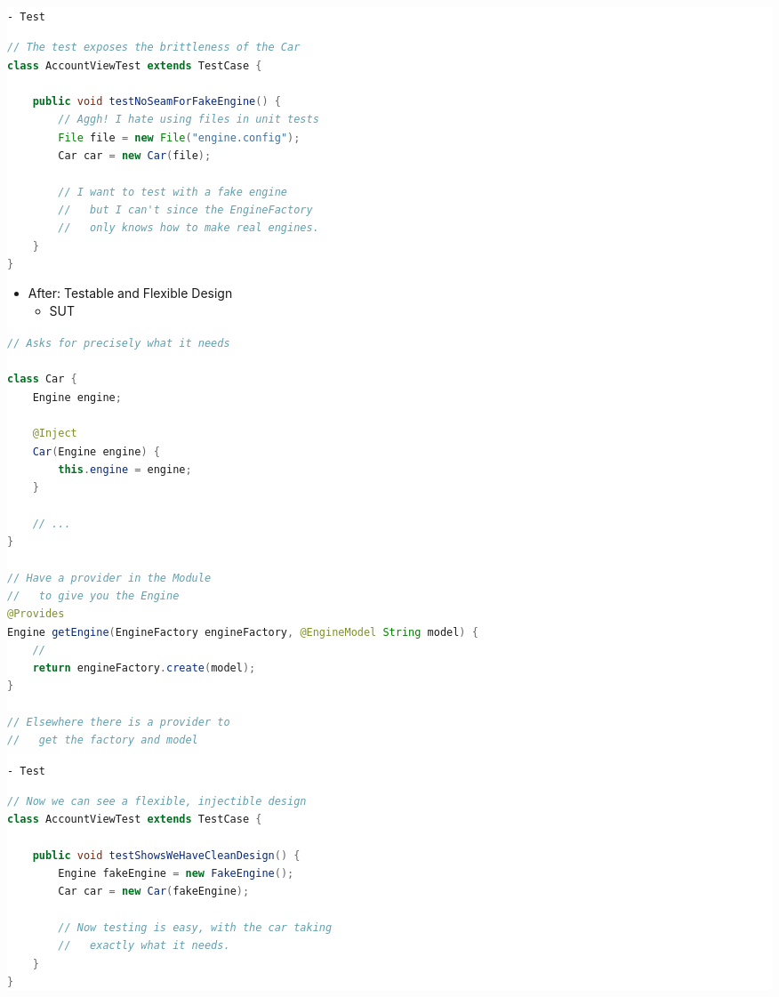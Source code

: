 	- Test
    
```java    
// The test exposes the brittleness of the Car
class AccountViewTest extends TestCase {
 
    public void testNoSeamForFakeEngine() {
        // Aggh! I hate using files in unit tests
        File file = new File("engine.config");
        Car car = new Car(file);
 
        // I want to test with a fake engine
        //   but I can't since the EngineFactory
        //   only knows how to make real engines.
    }
}
```

- After: Testable and Flexible Design
	- SUT
    
```java    
// Asks for precisely what it needs
 
class Car {
    Engine engine;
 
    @Inject
    Car(Engine engine) {
        this.engine = engine;
    }
 
    // ...
}
 
// Have a provider in the Module
//   to give you the Engine
@Provides
Engine getEngine(EngineFactory engineFactory, @EngineModel String model) {
    //
    return engineFactory.create(model);
}
 
// Elsewhere there is a provider to
//   get the factory and model
```

	- Test
    
```java
// Now we can see a flexible, injectible design
class AccountViewTest extends TestCase {
 
    public void testShowsWeHaveCleanDesign() {
        Engine fakeEngine = new FakeEngine();
        Car car = new Car(fakeEngine);
 
        // Now testing is easy, with the car taking
        //   exactly what it needs.
    }
}
```
